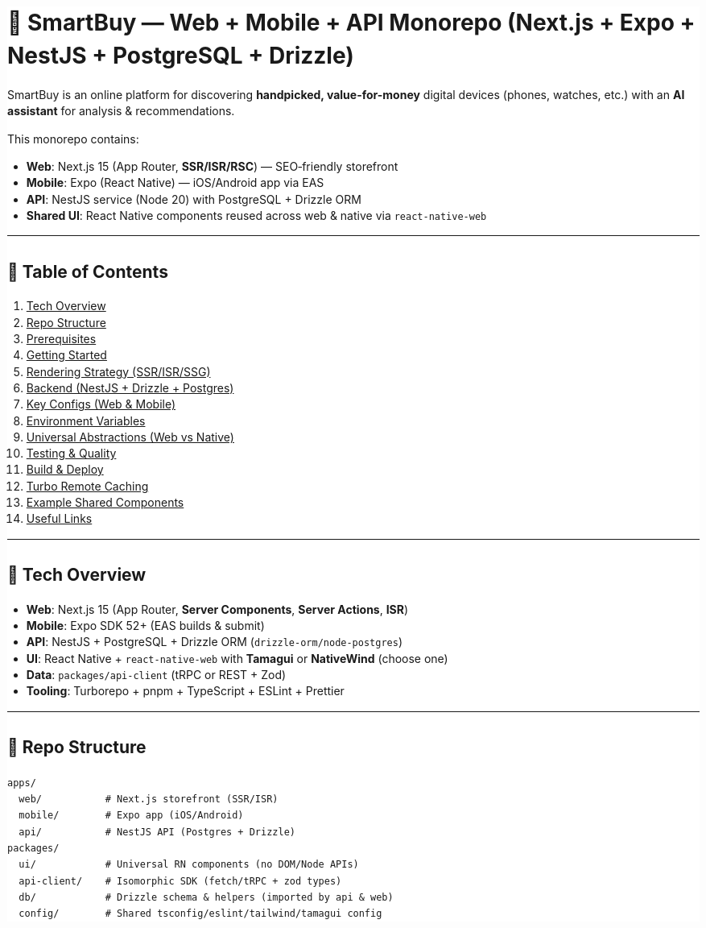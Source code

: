 # 📱 SmartBuy — Web + Mobile + API Monorepo (Next.js + Expo + NestJS + PostgreSQL + Drizzle)

SmartBuy is an online platform for discovering **handpicked, value-for-money** digital devices (phones, watches, etc.) with an **AI assistant** for analysis & recommendations.

This monorepo contains:

* **Web**: Next.js 15 (App Router, **SSR/ISR/RSC**) — SEO‑friendly storefront
* **Mobile**: Expo (React Native) — iOS/Android app via EAS
* **API**: NestJS service (Node 20) with PostgreSQL + Drizzle ORM
* **Shared UI**: React Native components reused across web & native via `react-native-web`

---

## 🧭 Table of Contents

1. [Tech Overview](#-tech-overview)
2. [Repo Structure](#-repo-structure)
3. [Prerequisites](#-prerequisites)
4. [Getting Started](#-getting-started)
5. [Rendering Strategy (SSR/ISR/SSG)](#-rendering-strategy-ssrisrssg)
6. [Backend (NestJS + Drizzle + Postgres)](#-backend-nestjs--drizzle--postgres)
7. [Key Configs (Web & Mobile)](#-key-configs-web--mobile)
8. [Environment Variables](#-environment-variables)
9. [Universal Abstractions (Web vs Native)](#-universal-abstractions-web-vs-native)
10. [Testing & Quality](#-testing--quality)
11. [Build & Deploy](#-build--deploy)
12. [Turbo Remote Caching](#-turbo-remote-caching)
13. [Example Shared Components](#-example-shared-components)
14. [Useful Links](#-useful-links)

---

## 🧱 Tech Overview

* **Web**: Next.js 15 (App Router, **Server Components**, **Server Actions**, **ISR**)
* **Mobile**: Expo SDK 52+ (EAS builds & submit)
* **API**: NestJS + PostgreSQL + Drizzle ORM (`drizzle-orm/node-postgres`)
* **UI**: React Native + `react-native-web` with **Tamagui** or **NativeWind** (choose one)
* **Data**: `packages/api-client` (tRPC or REST + Zod)
* **Tooling**: Turborepo + pnpm + TypeScript + ESLint + Prettier

---

## 📂 Repo Structure

```
apps/
  web/           # Next.js storefront (SSR/ISR)
  mobile/        # Expo app (iOS/Android)
  api/           # NestJS API (Postgres + Drizzle)
packages/
  ui/            # Universal RN components (no DOM/Node APIs)
  api-client/    # Isomorphic SDK (fetch/tRPC + zod types)
  db/            # Drizzle schema & helpers (imported by api & web)
  config/        # Shared tsconfig/eslint/tailwind/tamagui config
```
